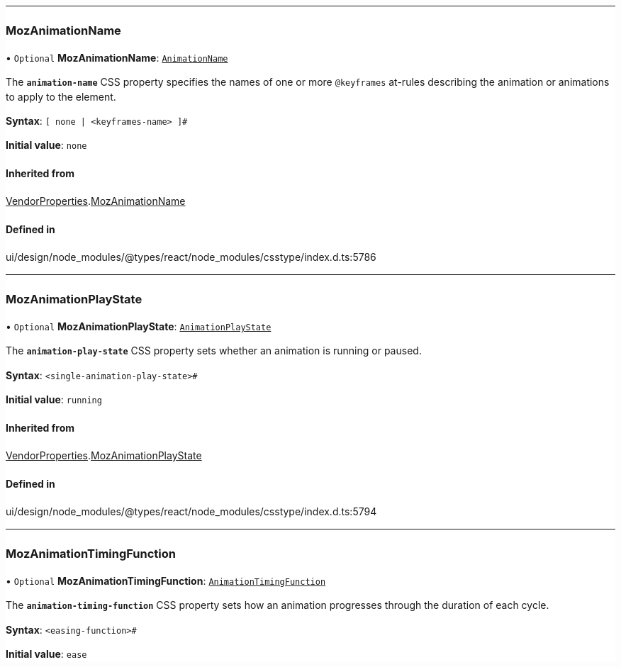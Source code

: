 ___

### MozAnimationName

• `Optional` **MozAnimationName**: [`AnimationName`](../modules/akashaproject_design_system._internal_.md#animationname)

The **`animation-name`** CSS property specifies the names of one or more `@keyframes` at-rules describing the animation or animations to apply to the element.

**Syntax**: `[ none | <keyframes-name> ]#`

**Initial value**: `none`

#### Inherited from

[VendorProperties](akashaproject_design_system._internal_.VendorProperties.md).[MozAnimationName](akashaproject_design_system._internal_.VendorProperties.md#mozanimationname)

#### Defined in

ui/design/node_modules/@types/react/node_modules/csstype/index.d.ts:5786

___

### MozAnimationPlayState

• `Optional` **MozAnimationPlayState**: [`AnimationPlayState`](../modules/akashaproject_design_system._internal_.md#animationplaystate)

The **`animation-play-state`** CSS property sets whether an animation is running or paused.

**Syntax**: `<single-animation-play-state>#`

**Initial value**: `running`

#### Inherited from

[VendorProperties](akashaproject_design_system._internal_.VendorProperties.md).[MozAnimationPlayState](akashaproject_design_system._internal_.VendorProperties.md#mozanimationplaystate)

#### Defined in

ui/design/node_modules/@types/react/node_modules/csstype/index.d.ts:5794

___

### MozAnimationTimingFunction

• `Optional` **MozAnimationTimingFunction**: [`AnimationTimingFunction`](../modules/akashaproject_design_system._internal_.md#animationtimingfunction)

The **`animation-timing-function`** CSS property sets how an animation progresses through the duration of each cycle.

**Syntax**: `<easing-function>#`

**Initial value**: `ease`
